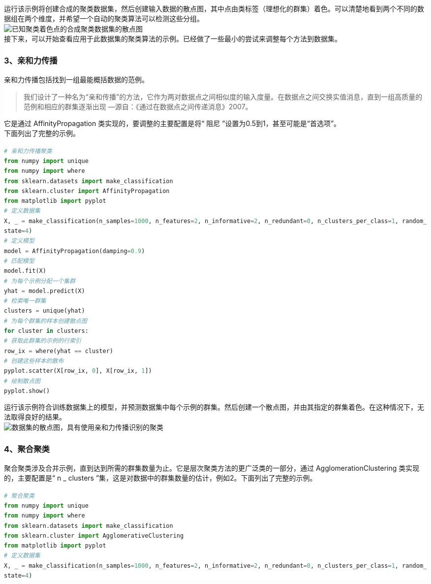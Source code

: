 运行该示例将创建合成的聚类数据集，然后创建输入数据的散点图，其中点由类标签（理想化的群集）着色。可以清楚地看到两个不同的数据组在两个维度，并希望一个自动的聚类算法可以检测这些分组。<br />![已知聚类着色点的合成聚类数据集的散点图](https://cdn.nlark.com/yuque/0/2022/jpeg/396745/1651544769672-c6966eef-9d01-4029-97e8-d1f65837833f.jpeg#averageHue=%23fbf4ec&clientId=u8b4459f8-ee36-4&from=paste&id=u91562e4e&originHeight=540&originWidth=720&originalType=url&ratio=1&rotation=0&showTitle=true&status=done&style=shadow&taskId=u57d368d7-1e21-4a70-84e8-90d9969837c&title=%E5%B7%B2%E7%9F%A5%E8%81%9A%E7%B1%BB%E7%9D%80%E8%89%B2%E7%82%B9%E7%9A%84%E5%90%88%E6%88%90%E8%81%9A%E7%B1%BB%E6%95%B0%E6%8D%AE%E9%9B%86%E7%9A%84%E6%95%A3%E7%82%B9%E5%9B%BE "已知聚类着色点的合成聚类数据集的散点图")<br />接下来，可以开始查看应用于此数据集的聚类算法的示例。已经做了一些最小的尝试来调整每个方法到数据集。
<a name="pjz90"></a>
### 3、亲和力传播
亲和力传播包括找到一组最能概括数据的范例。
> 我们设计了一种名为“亲和传播”的方法，它作为两对数据点之间相似度的输入度量。在数据点之间交换实值消息，直到一组高质量的范例和相应的群集逐渐出现
> —源自：《通过在数据点之间传递消息》2007。

它是通过 AffinityPropagation 类实现的，要调整的主要配置是将“ 阻尼 ”设置为0.5到1，甚至可能是“首选项”。<br />下面列出了完整的示例。
```python
# 亲和力传播聚类
from numpy import unique
from numpy import where
from sklearn.datasets import make_classification
from sklearn.cluster import AffinityPropagation
from matplotlib import pyplot
# 定义数据集
X, _ = make_classification(n_samples=1000, n_features=2, n_informative=2, n_redundant=0, n_clusters_per_class=1, random_state=4)
# 定义模型
model = AffinityPropagation(damping=0.9)
# 匹配模型
model.fit(X)
# 为每个示例分配一个集群
yhat = model.predict(X)
# 检索唯一群集
clusters = unique(yhat)
# 为每个群集的样本创建散点图
for cluster in clusters:
# 获取此群集的示例的行索引
row_ix = where(yhat == cluster)
# 创建这些样本的散布
pyplot.scatter(X[row_ix, 0], X[row_ix, 1])
# 绘制散点图
pyplot.show()
```
运行该示例符合训练数据集上的模型，并预测数据集中每个示例的群集。然后创建一个散点图，并由其指定的群集着色。在这种情况下，无法取得良好的结果。<br />![数据集的散点图，具有使用亲和力传播识别的聚类](https://cdn.nlark.com/yuque/0/2022/jpeg/396745/1651544769781-4e2c5b0e-6d06-4677-8e40-865314528bb6.jpeg#averageHue=%23f9f7f4&clientId=u8b4459f8-ee36-4&from=paste&id=u23c79472&originHeight=540&originWidth=720&originalType=url&ratio=1&rotation=0&showTitle=true&status=done&style=shadow&taskId=ue1eaf7b5-3f1c-45b0-93b2-b45c22e1a3b&title=%E6%95%B0%E6%8D%AE%E9%9B%86%E7%9A%84%E6%95%A3%E7%82%B9%E5%9B%BE%EF%BC%8C%E5%85%B7%E6%9C%89%E4%BD%BF%E7%94%A8%E4%BA%B2%E5%92%8C%E5%8A%9B%E4%BC%A0%E6%92%AD%E8%AF%86%E5%88%AB%E7%9A%84%E8%81%9A%E7%B1%BB "数据集的散点图，具有使用亲和力传播识别的聚类")
<a name="kzkYV"></a>
### 4、聚合聚类
聚合聚类涉及合并示例，直到达到所需的群集数量为止。它是层次聚类方法的更广泛类的一部分，通过 AgglomerationClustering 类实现的，主要配置是“ n _ clusters ”集，这是对数据中的群集数量的估计，例如2。下面列出了完整的示例。
```python
# 聚合聚类
from numpy import unique
from numpy import where
from sklearn.datasets import make_classification
from sklearn.cluster import AgglomerativeClustering
from matplotlib import pyplot
# 定义数据集
X, _ = make_classification(n_samples=1000, n_features=2, n_informative=2, n_redundant=0, n_clusters_per_class=1, random_state=4)
```